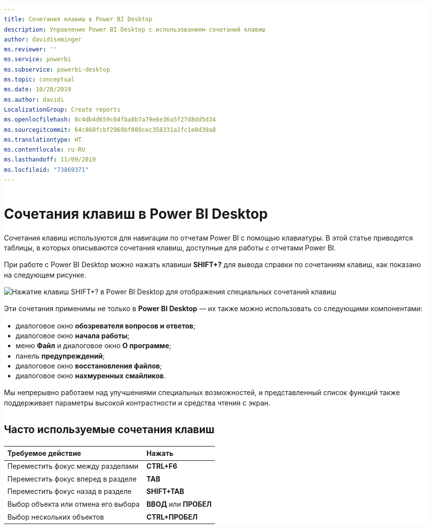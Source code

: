 ```yaml
---
title: Сочетания клавиш в Power BI Desktop
description: Управление Power BI Desktop с использованием сочетаний клавиш
author: davidiseminger
ms.reviewer: ''
ms.service: powerbi
ms.subservice: powerbi-desktop
ms.topic: conceptual
ms.date: 10/28/2019
ms.author: davidi
LocalizationGroup: Create reports
ms.openlocfilehash: 8c4db4d659c64fba8b7a79e6e36a5f27d8dd5d34
ms.sourcegitcommit: 64c860fcbf2969bf089cec358331a1fc1e0d39a8
ms.translationtype: HT
ms.contentlocale: ru-RU
ms.lasthandoff: 11/09/2019
ms.locfileid: "73869371"
---
```

# <a name="keyboard-shortcuts-in-power-bi-desktop"></a>Сочетания клавиш в Power BI Desktop

Сочетания клавиш используются для навигации по отчетам Power BI с помощью клавиатуры. В этой статье приводятся таблицы, в которых описываются сочетания клавиш, доступные для работы с отчетами Power BI. 

При работе с Power BI Desktop можно нажать клавиши **SHIFT+?** для вывода справки по сочетаниям клавиш, как показано на следующем рисунке.

![Нажатие клавиш SHIFT+? в Power BI Desktop для отображения специальных сочетаний клавиш](media/desktop-accessibility/accessibility-03.png)

Эти сочетания применимы не только в **Power BI Desktop** — их также можно использовать со следующими компонентами:

* диалоговое окно **обозревателя вопросов и ответов**;
* диалоговое окно **начала работы**;
* меню **Файл** и диалоговое окно **О программе**;
* панель **предупреждений**;
* диалоговое окно **восстановления файлов**;
* диалоговое окно **нахмуренных смайликов**.

Мы непрерывно работаем над улучшениями специальных возможностей, и представленный список функций также поддерживает параметры высокой контрастности и средства чтения с экран.

## <a name="frequently-used-shortcuts"></a>Часто используемые сочетания клавиш
| Требуемое действие           | Нажать                |
| :------------------- | :------------------- |
| Переместить фокус между разделами  | **CTRL+F6** |
| Переместить фокус вперед в разделе | **TAB**         |
| Переместить фокус назад в разделе | **SHIFT+TAB** |
| Выбор объекта или отмена его выбора | **ВВОД** или **ПРОБЕЛ** |
| Выбор нескольких объектов | **CTRL+ПРОБЕЛ** |
